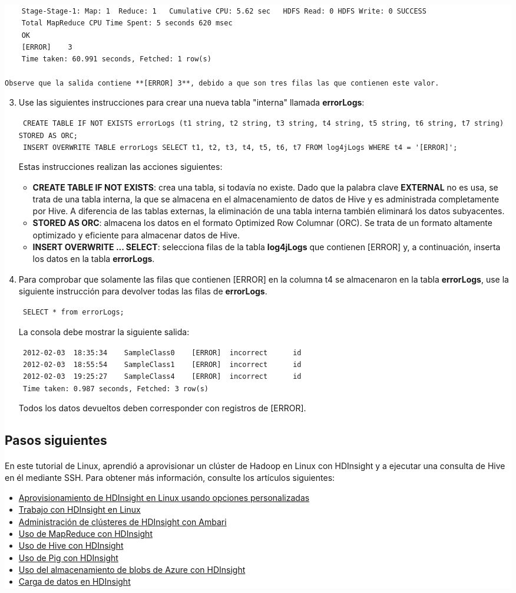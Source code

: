 		Stage-Stage-1: Map: 1  Reduce: 1   Cumulative CPU: 5.62 sec   HDFS Read: 0 HDFS Write: 0 SUCCESS
		Total MapReduce CPU Time Spent: 5 seconds 620 msec
		OK
		[ERROR]    3
		Time taken: 60.991 seconds, Fetched: 1 row(s)

	Observe que la salida contiene **[ERROR] 3**, debido a que son tres filas las que contienen este valor.

3. Use las siguientes instrucciones para crear una nueva tabla "interna" llamada **errorLogs**:

		CREATE TABLE IF NOT EXISTS errorLogs (t1 string, t2 string, t3 string, t4 string, t5 string, t6 string, t7 string) STORED AS ORC;
		INSERT OVERWRITE TABLE errorLogs SELECT t1, t2, t3, t4, t5, t6, t7 FROM log4jLogs WHERE t4 = '[ERROR]';


	Estas instrucciones realizan las acciones siguientes:

	- **CREATE TABLE IF NOT EXISTS**: crea una tabla, si todavía no existe. Dado que la palabra clave **EXTERNAL** no es usa, se trata de una tabla interna, la que se almacena en el almacenamiento de datos de Hive y es administrada completamente por Hive. A diferencia de las tablas externas, la eliminación de una tabla interna también eliminará los datos subyacentes.
	- **STORED AS ORC**: almacena los datos en el formato Optimized Row Columnar (ORC). Se trata de un formato altamente optimizado y eficiente para almacenar datos de Hive.
	- **INSERT OVERWRITE ... SELECT**: selecciona filas de la tabla **log4jLogs** que contienen [ERROR] y, a continuación, inserta los datos en la tabla **errorLogs**.

4. Para comprobar que solamente las filas que contienen [ERROR] en la columna t4 se almacenaron en la tabla **errorLogs**, use la siguiente instrucción para devolver todas las filas de **errorLogs**.

		SELECT * from errorLogs;

	La consola debe mostrar la siguiente salida:

		2012-02-03	18:35:34	SampleClass0	[ERROR]	 incorrect		id
		2012-02-03	18:55:54	SampleClass1	[ERROR]	 incorrect		id
		2012-02-03	19:25:27	SampleClass4	[ERROR]	 incorrect		id
		Time taken: 0.987 seconds, Fetched: 3 row(s)

	Todos los datos devueltos deben corresponder con registros de [ERROR].


## <a name="nextsteps"></a>Pasos siguientes
En este tutorial de Linux, aprendió a aprovisionar un clúster de Hadoop en Linux con HDInsight y a ejecutar una consulta de Hive en él mediante SSH. Para obtener más información, consulte los artículos siguientes:

- [Aprovisionamiento de HDInsight en Linux usando opciones personalizadas](hdinsight-hadoop-provision-linux-clusters.md)
- [Trabajo con HDInsight en Linux](hdinsight-hadoop-linux-information.md)
- [Administración de clústeres de HDInsight con Ambari](hdinsight-hadoop-manage-ambari.md)
- [Uso de MapReduce con HDInsight][hdinsight-use-mapreduce]
- [Uso de Hive con HDInsight][hdinsight-use-hive]
- [Uso de Pig con HDInsight][hdinsight-use-pig]
- [Uso del almacenamiento de blobs de Azure con HDInsight](../hdinsight-use-blob-storage.md)
- [Carga de datos en HDInsight][hdinsight-upload-data]


[1]: ../HDInsight/hdinsight-hadoop-visual-studio-tools-get-started.md
[hdinsight-provision]: hdinsight-provision-clusters.md
[hdinsight-admin-powershell]: hdinsight-administer-use-powershell.md
[hdinsight-upload-data]: hdinsight-upload-data.md
[hdinsight-use-mapreduce]: hdinsight-use-mapreduce.md
[hdinsight-use-hive]: hdinsight-use-hive.md
[hdinsight-use-pig]: hdinsight-use-pig.md
[powershell-download]: http://go.microsoft.com/fwlink/p/?linkid=320376&clcid=0x409
[powershell-install-configure]: ../install-configure-powershell.md
[powershell-open]: ../install-configure-powershell.md#Install
[img-hdi-dashboard]: ./media/hdinsight-hadoop-tutorial-get-started-windows/HDI.dashboard.png
[img-hdi-dashboard-query-select]: ./media/hdinsight-hadoop-tutorial-get-started-windows/HDI.dashboard.query.select.png
[img-hdi-dashboard-query-select-result]: ./media/hdinsight-hadoop-tutorial-get-started-windows/HDI.dashboard.query.select.result.png
[img-hdi-dashboard-query-select-result-output]: ./media/hdinsight-hadoop-tutorial-get-started-windows/HDI.dashboard.query.select.result.output.png
[img-hdi-dashboard-query-browse-output]: ./media/hdinsight-hadoop-tutorial-get-started-windows/HDI.dashboard.query.browse.output.png
[image-hdi-clusterstatus]: ./media/hdinsight-hadoop-tutorial-get-started-windows/HDI.ClusterStatus.png
[image-hdi-gettingstarted-powerquery-importdata]: ./media/hdinsight-hadoop-tutorial-get-started-windows/HDI.GettingStarted.PowerQuery.ImportData.png
[image-hdi-gettingstarted-powerquery-importdata2]: ./media/hdinsight-hadoop-tutorial-get-started-windows/HDI.GettingStarted.PowerQuery.ImportData2.png